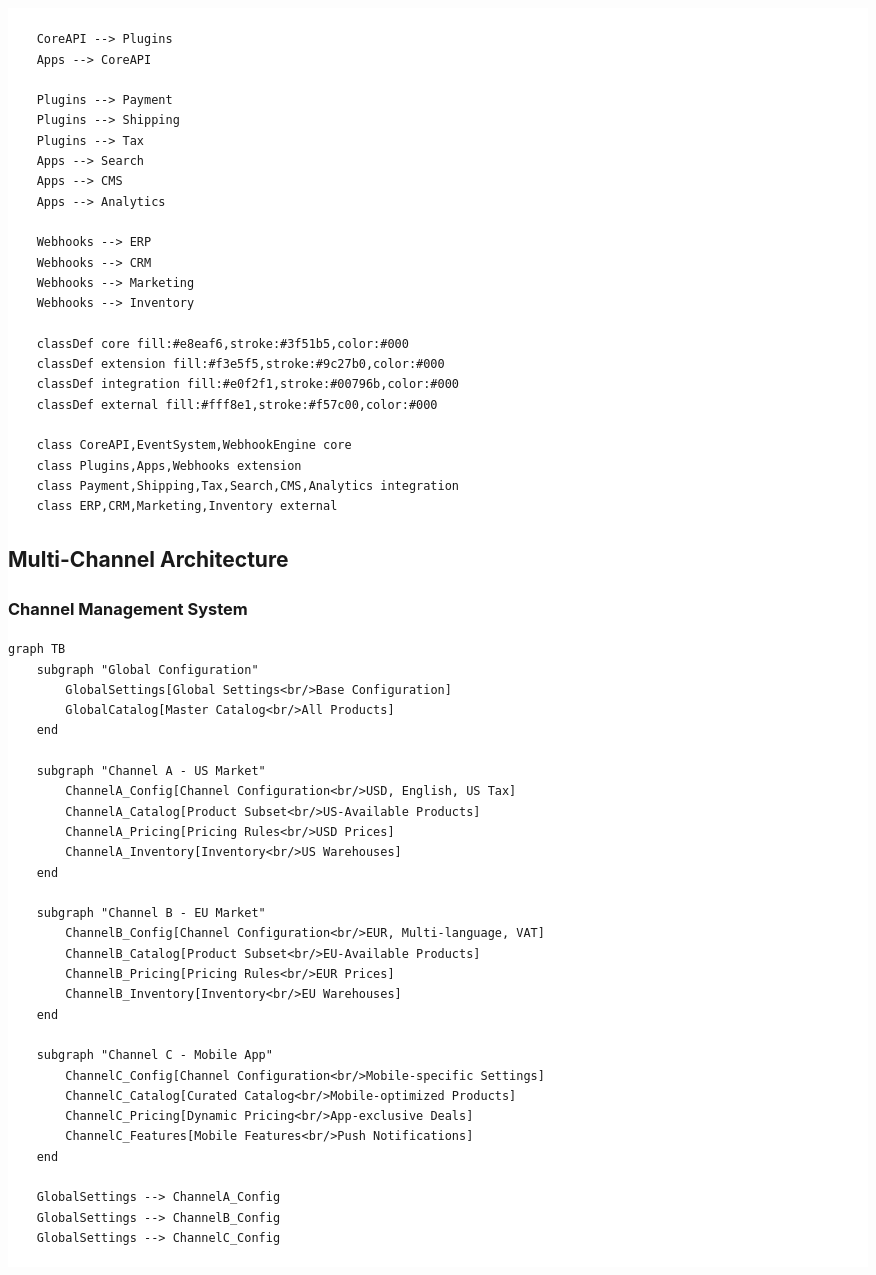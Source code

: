 ```mermaid
    
    CoreAPI --> Plugins
    Apps --> CoreAPI
    
    Plugins --> Payment
    Plugins --> Shipping
    Plugins --> Tax
    Apps --> Search
    Apps --> CMS
    Apps --> Analytics
    
    Webhooks --> ERP
    Webhooks --> CRM
    Webhooks --> Marketing
    Webhooks --> Inventory
    
    classDef core fill:#e8eaf6,stroke:#3f51b5,color:#000
    classDef extension fill:#f3e5f5,stroke:#9c27b0,color:#000
    classDef integration fill:#e0f2f1,stroke:#00796b,color:#000
    classDef external fill:#fff8e1,stroke:#f57c00,color:#000
    
    class CoreAPI,EventSystem,WebhookEngine core
    class Plugins,Apps,Webhooks extension
    class Payment,Shipping,Tax,Search,CMS,Analytics integration
    class ERP,CRM,Marketing,Inventory external
```

## Multi-Channel Architecture

### Channel Management System

```mermaid
graph TB
    subgraph "Global Configuration"
        GlobalSettings[Global Settings<br/>Base Configuration]
        GlobalCatalog[Master Catalog<br/>All Products]
    end
    
    subgraph "Channel A - US Market"
        ChannelA_Config[Channel Configuration<br/>USD, English, US Tax]
        ChannelA_Catalog[Product Subset<br/>US-Available Products]
        ChannelA_Pricing[Pricing Rules<br/>USD Prices]
        ChannelA_Inventory[Inventory<br/>US Warehouses]
    end
    
    subgraph "Channel B - EU Market"
        ChannelB_Config[Channel Configuration<br/>EUR, Multi-language, VAT]
        ChannelB_Catalog[Product Subset<br/>EU-Available Products]
        ChannelB_Pricing[Pricing Rules<br/>EUR Prices]
        ChannelB_Inventory[Inventory<br/>EU Warehouses]
    end
    
    subgraph "Channel C - Mobile App"
        ChannelC_Config[Channel Configuration<br/>Mobile-specific Settings]
        ChannelC_Catalog[Curated Catalog<br/>Mobile-optimized Products]
        ChannelC_Pricing[Dynamic Pricing<br/>App-exclusive Deals]
        ChannelC_Features[Mobile Features<br/>Push Notifications]
    end
    
    GlobalSettings --> ChannelA_Config
    GlobalSettings --> ChannelB_Config
    GlobalSettings --> ChannelC_Config
    
```